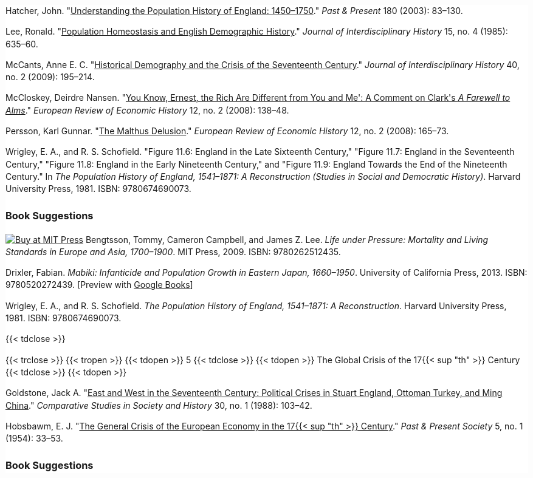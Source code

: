 Hatcher, John. "[Understanding the Population History of England: 1450–1750](http://www.jstor.org/stable/3600741)." _Past & Present_ 180 (2003): 83–130.

Lee, Ronald. "[Population Homeostasis and English Demographic History](http://www.jstor.org/stable/204274)." _Journal of Interdisciplinary History_ 15, no. 4 (1985): 635–60.

McCants, Anne E. C. "[Historical Demography and the Crisis of the Seventeenth Century](https://doi.org/10.1162/jinh.2009.40.2.195)." _Journal of Interdisciplinary History_ 40, no. 2 (2009): 195–214.

McCloskey, Deirdre Nansen. "[You Know, Ernest, the Rich Are Different from You and Me': A Comment on Clark's _A Farewell to Alms_](http://www.jstor.org/stable/41378540)." _European Review of Economic History_ 12, no. 2 (2008): 138–48.

Persson, Karl Gunnar. "[The Malthus Delusion](https://doi.org/10.1017/S1361491608002219)." _European Review of Economic History_ 12, no. 2 (2008): 165–73.

Wrigley, E. A., and R. S. Schofield. "Figure 11.6: England in the Late Sixteenth Century," "Figure 11.7: England in the Seventeenth Century," "Figure 11.8: England in the Early Nineteenth Century," and "Figure 11.9: England Towards the End of the Nineteenth Century." In _The Population History of England, 1541–1871: A Reconstruction (Studies in Social and Democratic History)_. Harvard University Press, 1981. ISBN: 9780674690073.

### Book Suggestions

[![Buy at MIT Press](/images/mp_logo.gif)](https://mitpress.mit.edu/9780262512435) Bengtsson, Tommy, Cameron Campbell, and James Z. Lee. _Life under Pressure: Mortality and Living Standards in Europe and Asia, 1700–1900_. MIT Press, 2009. ISBN: 9780262512435.

Drixler, Fabian. _Mabiki: Infanticide and Population Growth in Eastern Japan, 1660–1950_. University of California Press, 2013. ISBN: 9780520272439. \[Preview with [Google Books](http://books.google.com/books?id=B25xmcnCV6oC&pg=PAfrontcover)\]

Wrigley, E. A., and R. S. Schofield. _The Population History of England, 1541–1871: A Reconstruction_. Harvard University Press, 1981. ISBN: 9780674690073.


{{< tdclose >}}

{{< trclose >}}
{{< tropen >}}
{{< tdopen >}}
5
{{< tdclose >}}
{{< tdopen >}}
The Global Crisis of the 17{{< sup "th" >}} Century
{{< tdclose >}}
{{< tdopen >}}


Goldstone, Jack A. "[East and West in the Seventeenth Century: Political Crises in Stuart England, Ottoman Turkey, and Ming China](http://www.jstor.org/stable/179024)." _Comparative Studies in Society and History_ 30, no. 1 (1988): 103–42.

Hobsbawm, E. J. "[The General Crisis of the European Economy in the 17{{< sup "th" >}} Century](http://www.jstor.org/stable/649822)." _Past & Present Society_ 5, no. 1 (1954): 33–53.

### Book Suggestions

